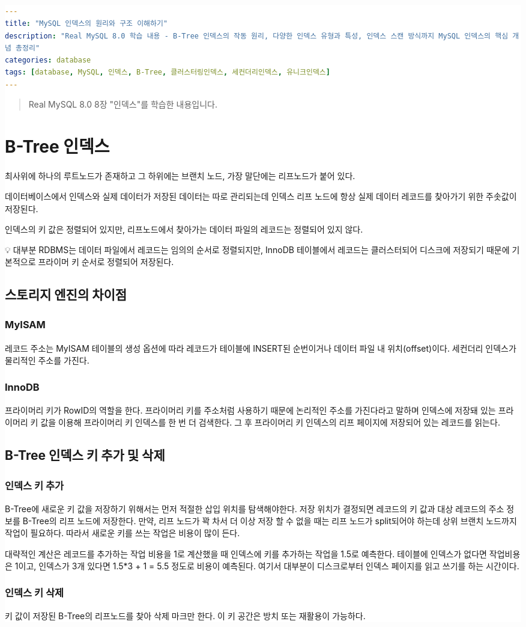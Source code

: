 ```yaml
---
title: "MySQL 인덱스의 원리와 구조 이해하기"
description: "Real MySQL 8.0 학습 내용 - B-Tree 인덱스의 작동 원리, 다양한 인덱스 유형과 특성, 인덱스 스캔 방식까지 MySQL 인덱스의 핵심 개념 총정리"
categories: database
tags: [database, MySQL, 인덱스, B-Tree, 클러스터링인덱스, 세컨더리인덱스, 유니크인덱스]
---
```


> Real MySQL 8.0 8장 "인덱스"를 학습한 내용입니다.

# B-Tree 인덱스

최사위에 하나의 루트노드가 존재하고 그 하위에는 브랜치 노드, 가장 말단에는 리프노드가 붙어 있다.

데이터베이스에서 인덱스와 실제 데이터가 저장된 데이터는 따로 관리되는데 인덱스 리프 노드에 항상 실제 데이터 레코드를 찾아가기 위한 주솟값이 저장된다.

인덱스의 키 값은 정렬되어 있지만, 리프노드에서 찾아가는 데이터 파일의 레코드는 정렬되어 있지 않다.

<aside>
💡 대부분 RDBMS는 데이터 파일에서 레코드는 임의의 순서로 정렬되지만, InnoDB 테이블에서 레코드는 클러스터되어 디스크에 저장되기 때문에 기본적으로 프라이머 키 순서로 정렬되어 저장된다.

</aside>

## 스토리지 엔진의 차이점

### **MyISAM**

레코드 주소는 MyISAM 테이블의 생성 옵션에 따라 레코드가 테이블에 INSERT된 순번이거나 데이터 파일 내 위치(offset)이다. 세컨더리 인덱스가 물리적인 주소를 가진다.

### **InnoDB**

프라이머리 키가 RowID의 역할을 한다. 프라이머리 키를 주소처럼 사용하기 때문에 논리적인 주소를 가진다라고 말하며 인덱스에 저장돼 있는 프라이머리 키 값을 이용해 프라이머리 키 인덱스를 한 번 더 검색한다. 그 후 프라이머리 키 인덱스의 리프 페이지에 저장되어 있는 레코드를 읽는다.

## B-Tree 인덱스 키 추가 및 삭제

### **인덱스 키 추가**

B-Tree에 새로운 키 값을 저장하기 위해서는 먼저 적절한 삽입 위치를 탐색해야한다. 저장 위치가 결정되면 레코드의 키 값과 대상 레코드의 주소 정보를 B-Tree의 리프 노드에 저장한다. 만약, 리프 노드가 꽉 차서 더 이상 저장 할 수 없을 때는 리프 노드가 split되어야 하는데 상위 브랜치 노드까지 작업이 필요하다. 따라서 새로운 키를 쓰는 작업은 비용이 많이 든다.

대략적인 계산은 레코드를 추가하는 작업 비용을 1로 계산했을 때 인덱스에 키를 추가하는 작업을 1.5로 예측한다. 테이블에 인덱스가 없다면 작업비용은 1이고, 인덱스가 3개 있다면 1.5*3 + 1 = 5.5 정도로 비용이 예측된다. 여기서 대부분이 디스크로부터 인덱스 페이지를 읽고 쓰기를 하는 시간이다.

### **인덱스 키 삭제**

키 값이 저장된 B-Tree의 리프노드를 찾아 삭제 마크만 한다. 이 키 공간은 방치 또는 재활용이 가능하다.
